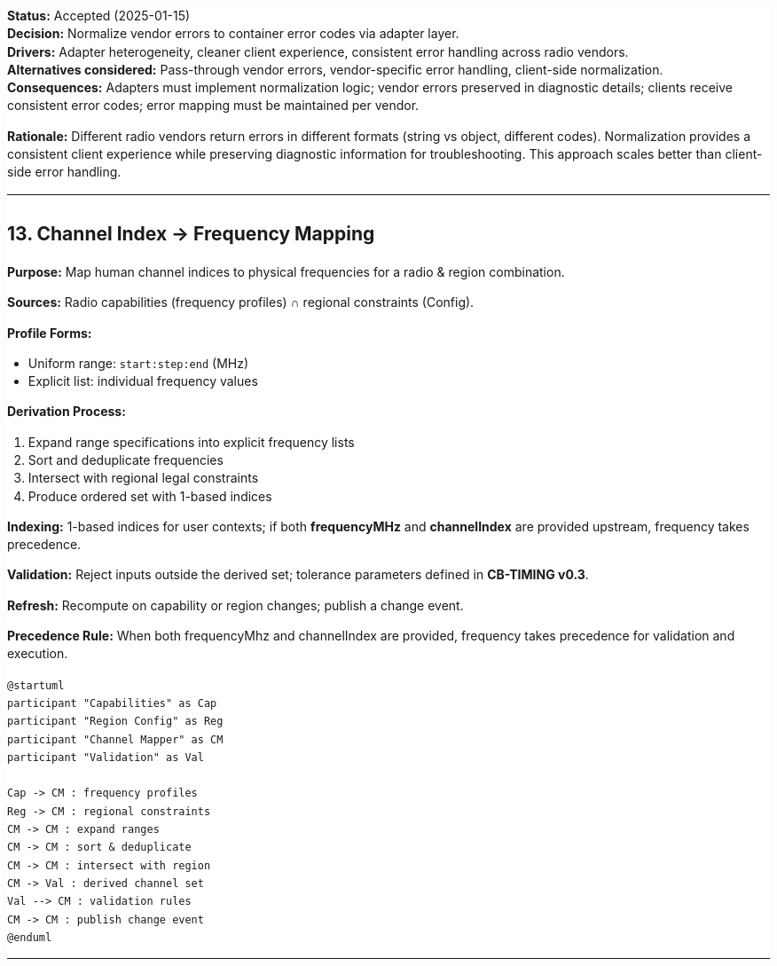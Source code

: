 **Status:** Accepted (2025-01-15)\
**Decision:** Normalize vendor errors to container error codes via adapter layer.\
**Drivers:** Adapter heterogeneity, cleaner client experience, consistent error handling across radio vendors.\
**Alternatives considered:** Pass-through vendor errors, vendor-specific error handling, client-side normalization.\
**Consequences:** Adapters must implement normalization logic; vendor errors preserved in diagnostic details; clients receive consistent error codes; error mapping must be maintained per vendor.

**Rationale:** Different radio vendors return errors in different formats (string vs object, different codes). Normalization provides a consistent client experience while preserving diagnostic information for troubleshooting. This approach scales better than client-side error handling.

---

## 13. Channel Index → Frequency Mapping

**Purpose:** Map human channel indices to physical frequencies for a radio & region combination.

**Sources:** Radio capabilities (frequency profiles) ∩ regional constraints (Config).

**Profile Forms:** 
- Uniform range: `start:step:end` (MHz) 
- Explicit list: individual frequency values

**Derivation Process:**
1. Expand range specifications into explicit frequency lists
2. Sort and deduplicate frequencies
3. Intersect with regional legal constraints
4. Produce ordered set with 1-based indices

**Indexing:** 1-based indices for user contexts; if both **frequencyMHz** and **channelIndex** are provided upstream, frequency takes precedence.

**Validation:** Reject inputs outside the derived set; tolerance parameters defined in **CB-TIMING v0.3**.

**Refresh:** Recompute on capability or region changes; publish a change event.

**Precedence Rule:** When both frequencyMhz and channelIndex are provided, frequency takes precedence for validation and execution.

```plantuml
@startuml
participant "Capabilities" as Cap
participant "Region Config" as Reg
participant "Channel Mapper" as CM
participant "Validation" as Val

Cap -> CM : frequency profiles
Reg -> CM : regional constraints
CM -> CM : expand ranges
CM -> CM : sort & deduplicate
CM -> CM : intersect with region
CM -> Val : derived channel set
Val --> CM : validation rules
CM -> CM : publish change event
@enduml
```

---